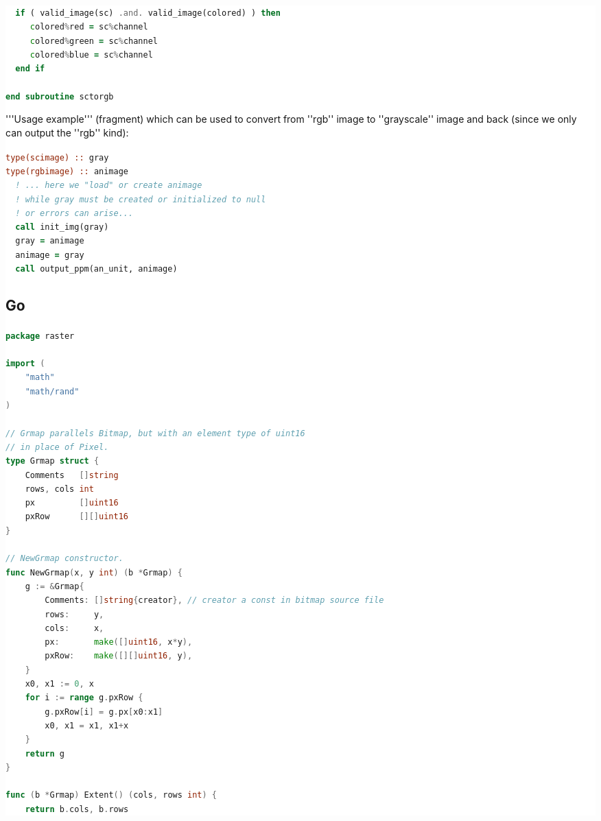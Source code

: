 ```fortran
  if ( valid_image(sc) .and. valid_image(colored) ) then
     colored%red = sc%channel
     colored%green = sc%channel
     colored%blue = sc%channel
  end if

end subroutine sctorgb
```


'''Usage example''' (fragment) which can be used to convert from ''rgb'' image to ''grayscale'' image and back (since we only can output the ''rgb'' kind):


```fortran
type(scimage) :: gray
type(rgbimage) :: animage
  ! ... here we "load" or create animage
  ! while gray must be created or initialized to null
  ! or errors can arise...
  call init_img(gray)
  gray = animage
  animage = gray
  call output_ppm(an_unit, animage)
```


## Go


```go
package raster

import (
    "math"
    "math/rand"
)

// Grmap parallels Bitmap, but with an element type of uint16
// in place of Pixel.
type Grmap struct {
    Comments   []string
    rows, cols int
    px         []uint16
    pxRow      [][]uint16
}

// NewGrmap constructor.
func NewGrmap(x, y int) (b *Grmap) {
    g := &Grmap{
        Comments: []string{creator}, // creator a const in bitmap source file
        rows:     y,
        cols:     x,
        px:       make([]uint16, x*y),
        pxRow:    make([][]uint16, y),
    }
    x0, x1 := 0, x
    for i := range g.pxRow {
        g.pxRow[i] = g.px[x0:x1]
        x0, x1 = x1, x1+x
    }
    return g
}

func (b *Grmap) Extent() (cols, rows int) {
    return b.cols, b.rows
```